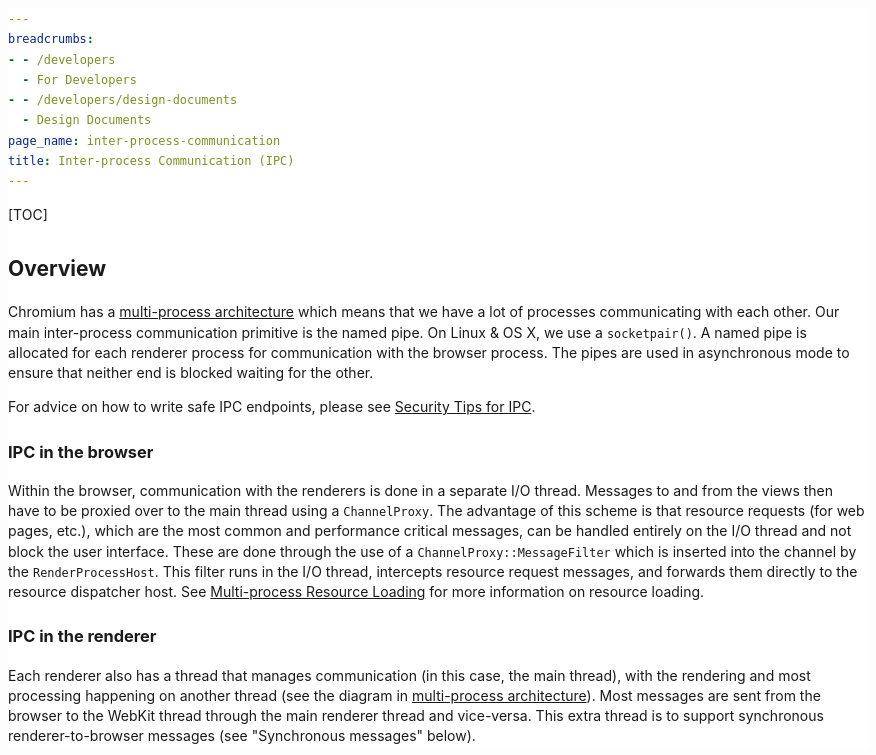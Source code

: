```yaml
---
breadcrumbs:
- - /developers
  - For Developers
- - /developers/design-documents
  - Design Documents
page_name: inter-process-communication
title: Inter-process Communication (IPC)
---
```


[TOC]

## Overview

Chromium has a [multi-process
architecture](/developers/design-documents/multi-process-architecture) which
means that we have a lot of processes communicating with each other. Our main
inter-process communication primitive is the named pipe. On Linux & OS X, we use
a `socketpair()`. A named pipe is allocated for each renderer process for
communication with the browser process. The pipes are used in asynchronous mode
to ensure that neither end is blocked waiting for the other.

For advice on how to write safe IPC endpoints, please see [Security Tips for
IPC](/Home/chromium-security/education/security-tips-for-ipc).

### IPC in the browser

Within the browser, communication with the renderers is done in a separate I/O
thread. Messages to and from the views then have to be proxied over to the main
thread using a `ChannelProxy`. The advantage of this scheme is that resource
requests (for web pages, etc.), which are the most common and performance
critical messages, can be handled entirely on the I/O thread and not block the
user interface. These are done through the use of a
`ChannelProxy::MessageFilter` which is inserted into the channel by the
`RenderProcessHost`. This filter runs in the I/O thread, intercepts resource
request messages, and forwards them directly to the resource dispatcher host.
See [Multi-process Resource
Loading](/developers/design-documents/multi-process-resource-loading) for more
information on resource loading.

### IPC in the renderer

Each renderer also has a thread that manages communication (in this case, the
main thread), with the rendering and most processing happening on another thread
(see the diagram in [multi-process
architecture](/developers/design-documents/multi-process-architecture)). Most
messages are sent from the browser to the WebKit thread through the main
renderer thread and vice-versa. This extra thread is to support synchronous
renderer-to-browser messages (see "Synchronous messages" below).

